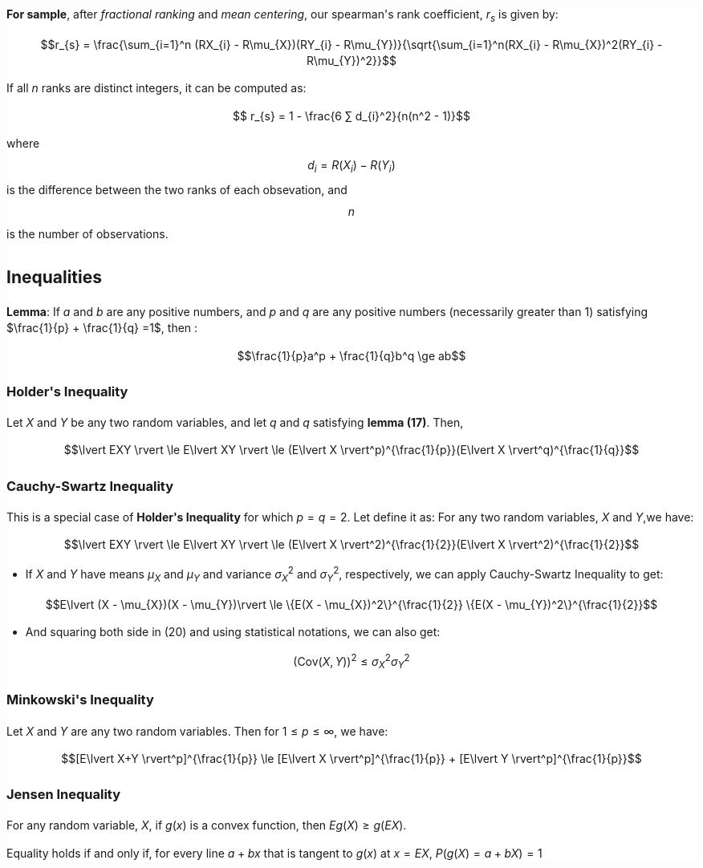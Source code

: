 __For sample__, after _fractional ranking_ and _mean centering_, our spearman's rank coefficient, $r_{s}$ is given by:

$$r_{s} = \frac{\sum_{i=1}^n (RX_{i} - R\mu_{X})(RY_{i} - R\mu_{Y})}{\sqrt{\sum_{i=1}^n(RX_{i} - R\mu_{X})^2(RY_{i} - R\mu_{Y})^2}}$$

If all $n$ ranks are distinct integers, it can be computed as:

$$ r_{s} = 1 - \frac{6 ∑ d_{i}^2}{n(n^2 - 1)}$$

where $$d_{i} = R(X_{i}) - R(Y_{i})$$ is the difference between the two ranks of each obsevation, and $$n$$ is the number of observations.

## Inequalities

__Lemma__: If $a$ and $b$ are any positive numbers, and $p$ and $q$ are any positive numbers (necessarily greater than $1$) satisfying $\frac{1}{p} + \frac{1}{q} =1$, then :

$$\frac{1}{p}a^p + \frac{1}{q}b^q \ge ab$$

### Holder's Inequality

Let $X$ and $Y$ be any two random variables, and let $q$ and $q$ satisfying __lemma (17)__. Then,

$$\lvert EXY \rvert \le E\lvert XY \rvert \le (E\lvert X \rvert^p)^{\frac{1}{p}}(E\lvert X \rvert^q)^{\frac{1}{q}}$$

### Cauchy-Swartz Inequality

This is a special case of __Holder's Inequality__ for which $p = q = 2$. Let define it as: For any two random variables, $X$ and $Y$,we have:

$$\lvert EXY \rvert \le E\lvert XY \rvert \le (E\lvert X \rvert^2)^{\frac{1}{2}}(E\lvert X \rvert^2)^{\frac{1}{2}}$$

- If $X$ and $Y$ have means $\mu_X$ and $\mu_Y$ and variance $σ^2_X$ and $σ^2_Y$, respectively, we can apply Cauchy-Swartz Inequality to get:

$$E\lvert (X - \mu_{X})(X - \mu_{Y})\rvert \le \{E(X - \mu_{X})^2\}^{\frac{1}{2}} \{E(X - \mu_{Y})^2\}^{\frac{1}{2}}$$

- And squaring both side in $(20)$ and using statistical notations, we can also get:

$$(\text{Cov}(X,Y))^2 \le \sigma^2_{X}\sigma^2_{Y}$$

### Minkowski's Inequality

Let $X$ and $Y$ are any two random variables. Then for $1 \le p \le \infty$, we have:

$$[E\lvert X+Y \rvert^p]^{\frac{1}{p}} \le [E\lvert X \rvert^p]^{\frac{1}{p}} + [E\lvert Y \rvert^p]^{\frac{1}{p}}$$

### Jensen Inequality

For any random variable, $X$, if $g(x)$ is a convex function, then $Eg(X) \ge g(EX)$.

Equality holds if and only if, for every line $a+bx$ that is tangent to $g(x)$ at $x = EX$, $P(g(X) = a+ bX) =1$
